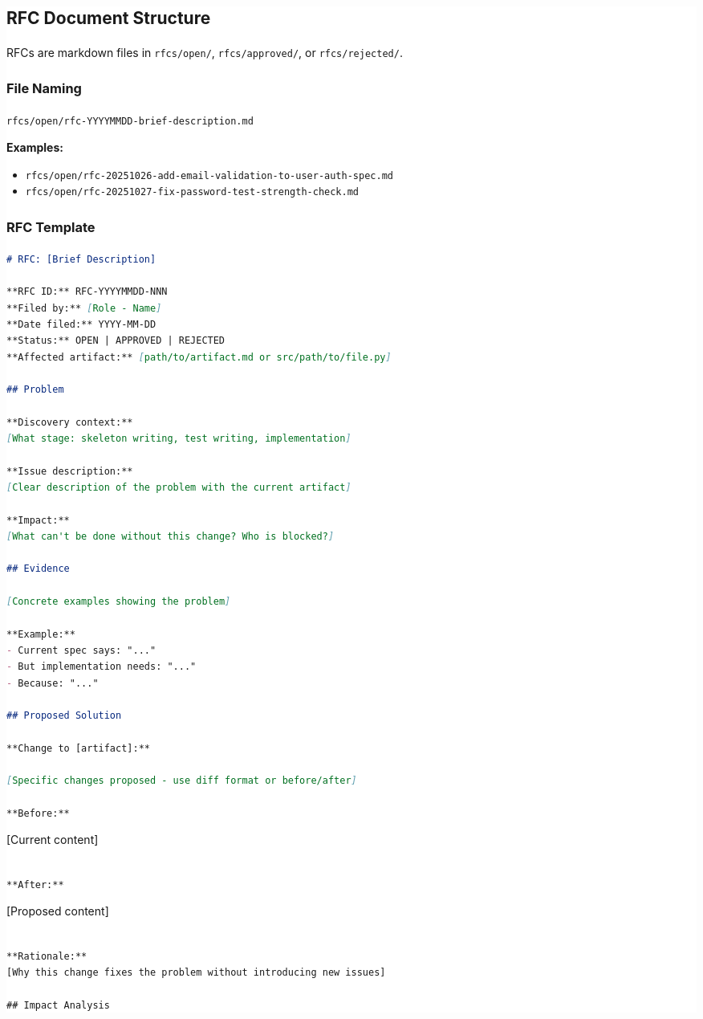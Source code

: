 
## RFC Document Structure

RFCs are markdown files in `rfcs/open/`, `rfcs/approved/`, or `rfcs/rejected/`.

### File Naming

```
rfcs/open/rfc-YYYYMMDD-brief-description.md
```

**Examples:**
- `rfcs/open/rfc-20251026-add-email-validation-to-user-auth-spec.md`
- `rfcs/open/rfc-20251027-fix-password-test-strength-check.md`

### RFC Template

```markdown
# RFC: [Brief Description]

**RFC ID:** RFC-YYYYMMDD-NNN
**Filed by:** [Role - Name]
**Date filed:** YYYY-MM-DD
**Status:** OPEN | APPROVED | REJECTED
**Affected artifact:** [path/to/artifact.md or src/path/to/file.py]

## Problem

**Discovery context:**
[What stage: skeleton writing, test writing, implementation]

**Issue description:**
[Clear description of the problem with the current artifact]

**Impact:**
[What can't be done without this change? Who is blocked?]

## Evidence

[Concrete examples showing the problem]

**Example:**
- Current spec says: "..."
- But implementation needs: "..."
- Because: "..."

## Proposed Solution

**Change to [artifact]:**

[Specific changes proposed - use diff format or before/after]

**Before:**
```
[Current content]
```

**After:**
```
[Proposed content]
```

**Rationale:**
[Why this change fixes the problem without introducing new issues]

## Impact Analysis
```